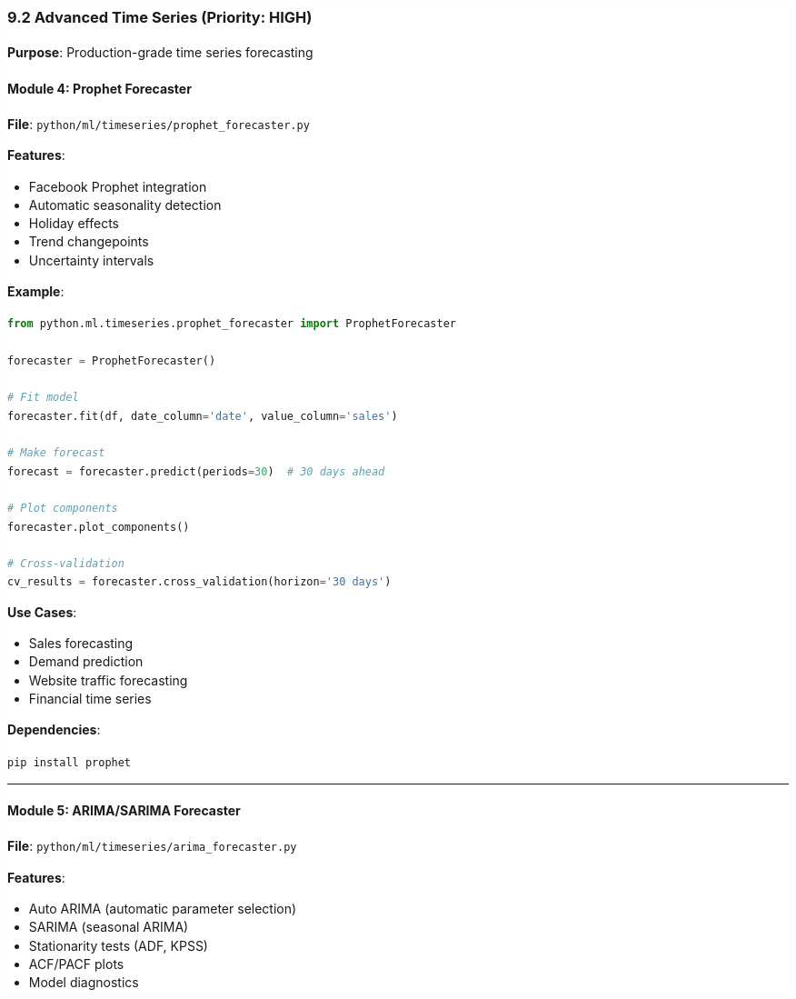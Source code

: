 
### 9.2 Advanced Time Series (Priority: HIGH)

**Purpose**: Production-grade time series forecasting

#### Module 4: Prophet Forecaster
**File**: `python/ml/timeseries/prophet_forecaster.py`

**Features**:
- Facebook Prophet integration
- Automatic seasonality detection
- Holiday effects
- Trend changepoints
- Uncertainty intervals

**Example**:
```python
from python.ml.timeseries.prophet_forecaster import ProphetForecaster

forecaster = ProphetForecaster()

# Fit model
forecaster.fit(df, date_column='date', value_column='sales')

# Make forecast
forecast = forecaster.predict(periods=30)  # 30 days ahead

# Plot components
forecaster.plot_components()

# Cross-validation
cv_results = forecaster.cross_validation(horizon='30 days')
```

**Use Cases**:
- Sales forecasting
- Demand prediction
- Website traffic forecasting
- Financial time series

**Dependencies**:
```bash
pip install prophet
```

---

#### Module 5: ARIMA/SARIMA Forecaster
**File**: `python/ml/timeseries/arima_forecaster.py`

**Features**:
- Auto ARIMA (automatic parameter selection)
- SARIMA (seasonal ARIMA)
- Stationarity tests (ADF, KPSS)
- ACF/PACF plots
- Model diagnostics
